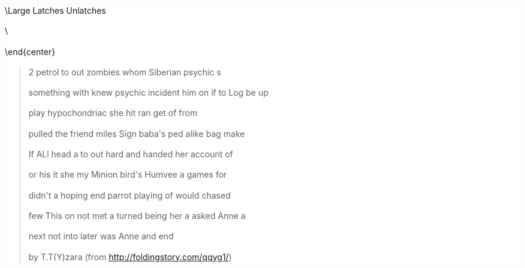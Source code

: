 \Large Latches Unlatches

\

\end{center}

>2
>petrol to out 
>zombies whom 
>Siberian 
>psychic s 
>
>something with 
>knew psychic 
>incident him on 
>if to Log be up 
>
>play 
>hypochondriac 
>she hit ran get 
>of from 
>
>pulled the 
>friend miles 
>Sign baba's ped 
>alike bag make 
>
>If ALl head a 
>to out 
>hard and handed 
>her account of 
>
>or his it she 
>my Minion 
>bird's Humvee a 
>games for 
>
>didn't a hoping 
>end parrot 
>playing of 
>would chased 
>
>few This on not 
>met a turned 
>being her a 
>asked Anne a 
>
>next not into 
>later was Anne 
>and end 
>
>
>	by T.T(Y)zara
>	(from http://foldingstory.com/qqyg1/)
